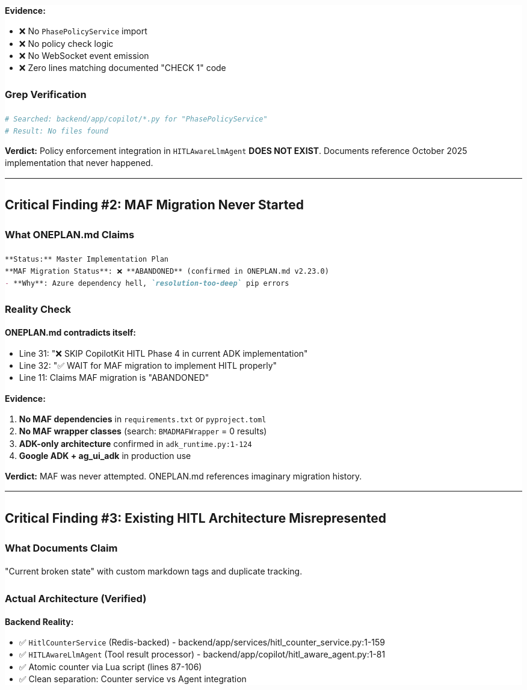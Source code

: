 **Evidence:**
- ❌ No `PhasePolicyService` import
- ❌ No policy check logic
- ❌ No WebSocket event emission
- ❌ Zero lines matching documented "CHECK 1" code

### Grep Verification
```bash
# Searched: backend/app/copilot/*.py for "PhasePolicyService"
# Result: No files found
```

**Verdict:** Policy enforcement integration in `HITLAwareLlmAgent` **DOES NOT EXIST**. Documents reference October 2025 implementation that never happened.

---

## Critical Finding #2: MAF Migration Never Started

### What ONEPLAN.md Claims
```markdown
**Status:** Master Implementation Plan
**MAF Migration Status**: ❌ **ABANDONED** (confirmed in ONEPLAN.md v2.23.0)
- **Why**: Azure dependency hell, `resolution-too-deep` pip errors
```

### Reality Check

**ONEPLAN.md contradicts itself:**
- Line 31: "❌ SKIP CopilotKit HITL Phase 4 in current ADK implementation"
- Line 32: "✅ WAIT for MAF migration to implement HITL properly"
- Line 11: Claims MAF migration is "ABANDONED"

**Evidence:**
1. **No MAF dependencies** in `requirements.txt` or `pyproject.toml`
2. **No MAF wrapper classes** (search: `BMADMAFWrapper` = 0 results)
3. **ADK-only architecture** confirmed in `adk_runtime.py:1-124`
4. **Google ADK + ag_ui_adk** in production use

**Verdict:** MAF was never attempted. ONEPLAN.md references imaginary migration history.

---

## Critical Finding #3: Existing HITL Architecture Misrepresented

### What Documents Claim
"Current broken state" with custom markdown tags and duplicate tracking.

### Actual Architecture (Verified)

**Backend Reality:**
- ✅ `HitlCounterService` (Redis-backed) - backend/app/services/hitl_counter_service.py:1-159
- ✅ `HITLAwareLlmAgent` (Tool result processor) - backend/app/copilot/hitl_aware_agent.py:1-81
- ✅ Atomic counter via Lua script (lines 87-106)
- ✅ Clean separation: Counter service vs Agent integration
